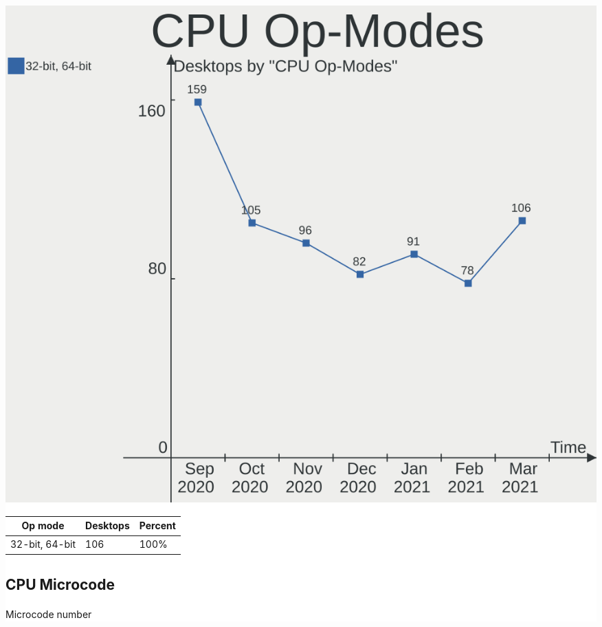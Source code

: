 ![CPU Op-Modes](./images/line_chart/cpu_op_modes.svg)

| Op mode        | Desktops | Percent |
|----------------|----------|---------|
| 32-bit, 64-bit | 106      | 100%    |

CPU Microcode
-------------

Microcode number
